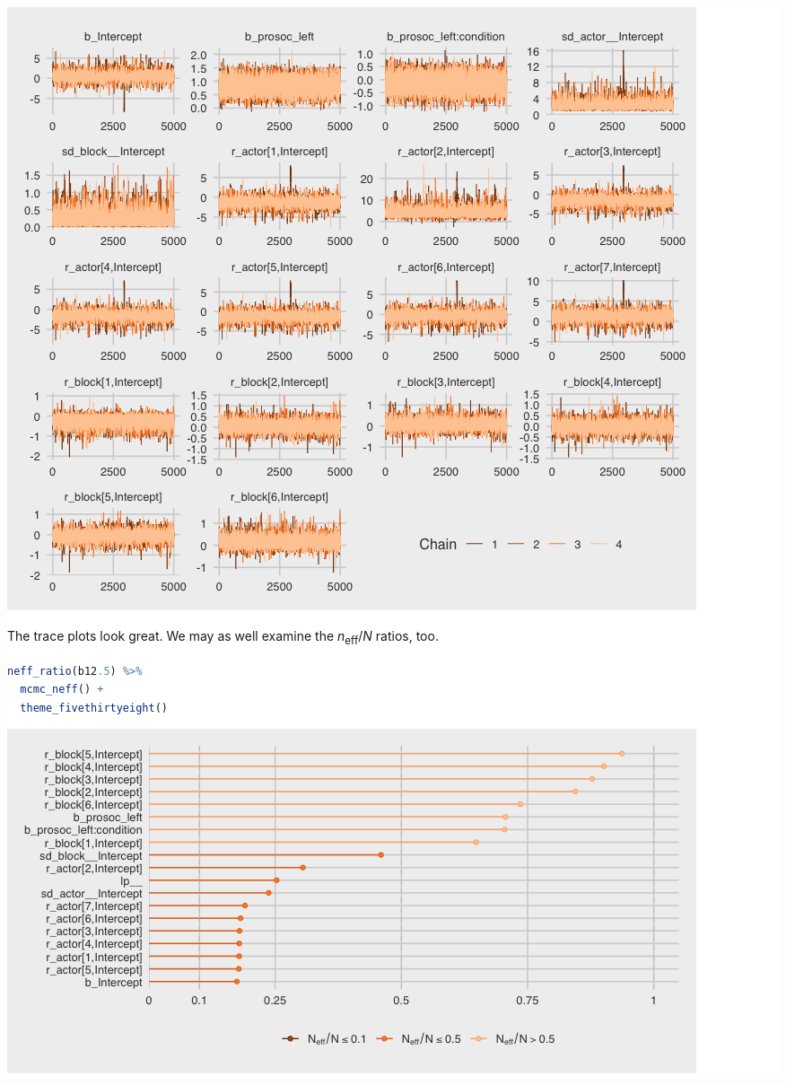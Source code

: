 ![](12_files/figure-markdown_github/unnamed-chunk-38-1.png)

The trace plots look great. We may as well examine the *n*<sub>eff</sub>/*N* ratios, too.

``` r
neff_ratio(b12.5) %>% 
  mcmc_neff() +
  theme_fivethirtyeight()
```

![](12_files/figure-markdown_github/unnamed-chunk-39-1.png)

